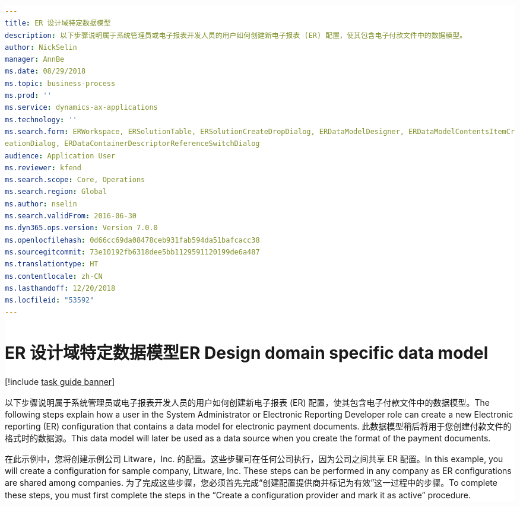 ```yaml
---
title: ER 设计域特定数据模型
description: 以下步骤说明属于系统管理员或电子报表开发人员的用户如何创建新电子报表 (ER) 配置，使其包含电子付款文件中的数据模型。
author: NickSelin
manager: AnnBe
ms.date: 08/29/2018
ms.topic: business-process
ms.prod: ''
ms.service: dynamics-ax-applications
ms.technology: ''
ms.search.form: ERWorkspace, ERSolutionTable, ERSolutionCreateDropDialog, ERDataModelDesigner, ERDataModelContentsItemCreationDialog, ERDataContainerDescriptorReferenceSwitchDialog
audience: Application User
ms.reviewer: kfend
ms.search.scope: Core, Operations
ms.search.region: Global
ms.author: nselin
ms.search.validFrom: 2016-06-30
ms.dyn365.ops.version: Version 7.0.0
ms.openlocfilehash: 0d66cc69da08478ceb931fab594da51bafcacc38
ms.sourcegitcommit: 73e10192fb6318dee5bb1129591120199de6a487
ms.translationtype: HT
ms.contentlocale: zh-CN
ms.lasthandoff: 12/20/2018
ms.locfileid: "53592"
---
```

# <a name="er-design-domain-specific-data-model"></a><span data-ttu-id="f396f-103">ER 设计域特定数据模型</span><span class="sxs-lookup"><span data-stu-id="f396f-103">ER Design domain specific data model</span></span>

[!include [task guide banner](../../includes/task-guide-banner.md)]

<span data-ttu-id="f396f-104">以下步骤说明属于系统管理员或电子报表开发人员的用户如何创建新电子报表 (ER) 配置，使其包含电子付款文件中的数据模型。</span><span class="sxs-lookup"><span data-stu-id="f396f-104">The following steps explain how a user in the System Administrator or Electronic Reporting Developer role can create a new Electronic reporting (ER) configuration that contains a data model for electronic payment documents.</span></span> <span data-ttu-id="f396f-105">此数据模型稍后将用于您创建付款文件的格式时的数据源。</span><span class="sxs-lookup"><span data-stu-id="f396f-105">This data model will later be used as a data source when you create the format of the payment documents.</span></span>



<span data-ttu-id="f396f-106">在此示例中，您将创建示例公司 Litware，Inc. 的配置。这些步骤可在任何公司执行，因为公司之间共享 ER 配置。</span><span class="sxs-lookup"><span data-stu-id="f396f-106">In this example, you will create a configuration for sample company, Litware, Inc. These steps can be performed in any company as ER configurations are shared among companies.</span></span> <span data-ttu-id="f396f-107">为了完成这些步骤，您必须首先完成“创建配置提供商并标记为有效”这一过程中的步骤。</span><span class="sxs-lookup"><span data-stu-id="f396f-107">To complete these steps, you must first complete the steps in the “Create a configuration provider and mark it as active” procedure.</span></span>
